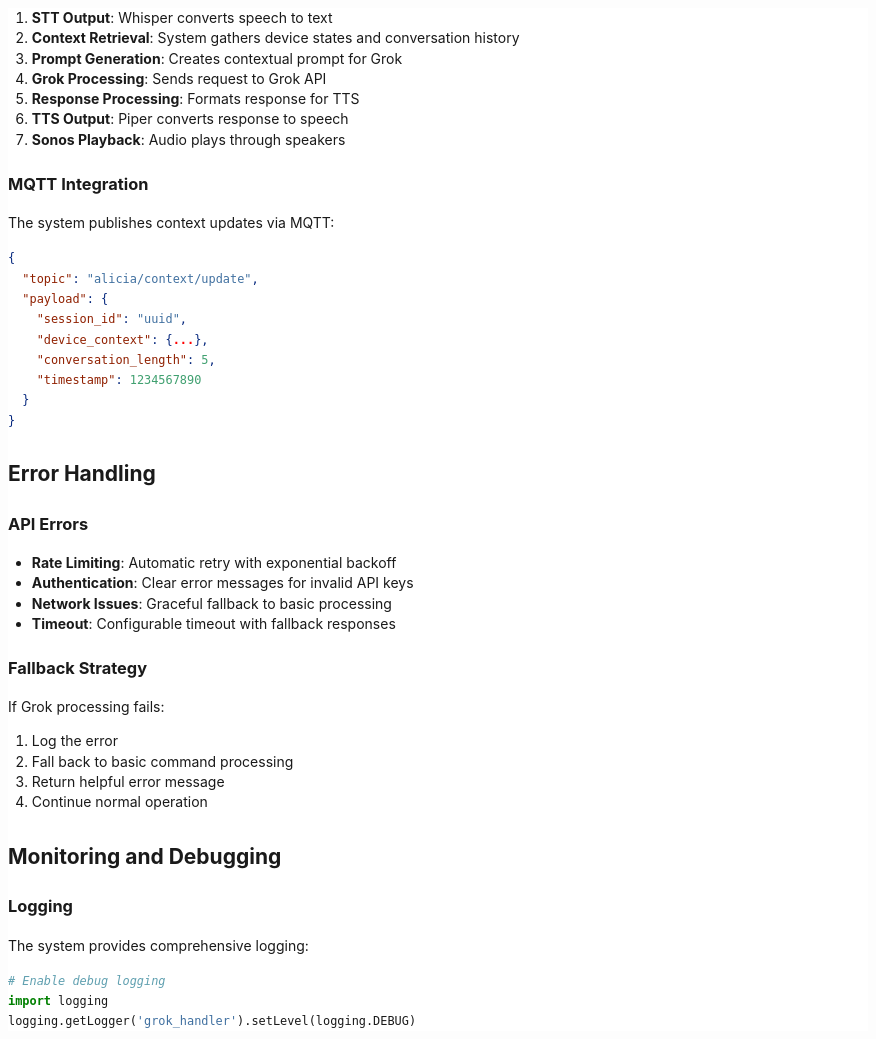 1. **STT Output**: Whisper converts speech to text
2. **Context Retrieval**: System gathers device states and conversation history
3. **Prompt Generation**: Creates contextual prompt for Grok
4. **Grok Processing**: Sends request to Grok API
5. **Response Processing**: Formats response for TTS
6. **TTS Output**: Piper converts response to speech
7. **Sonos Playback**: Audio plays through speakers

### MQTT Integration

The system publishes context updates via MQTT:

```json
{
  "topic": "alicia/context/update",
  "payload": {
    "session_id": "uuid",
    "device_context": {...},
    "conversation_length": 5,
    "timestamp": 1234567890
  }
}
```

## Error Handling

### API Errors

- **Rate Limiting**: Automatic retry with exponential backoff
- **Authentication**: Clear error messages for invalid API keys
- **Network Issues**: Graceful fallback to basic processing
- **Timeout**: Configurable timeout with fallback responses

### Fallback Strategy

If Grok processing fails:

1. Log the error
2. Fall back to basic command processing
3. Return helpful error message
4. Continue normal operation

## Monitoring and Debugging

### Logging

The system provides comprehensive logging:

```python
# Enable debug logging
import logging
logging.getLogger('grok_handler').setLevel(logging.DEBUG)
```
